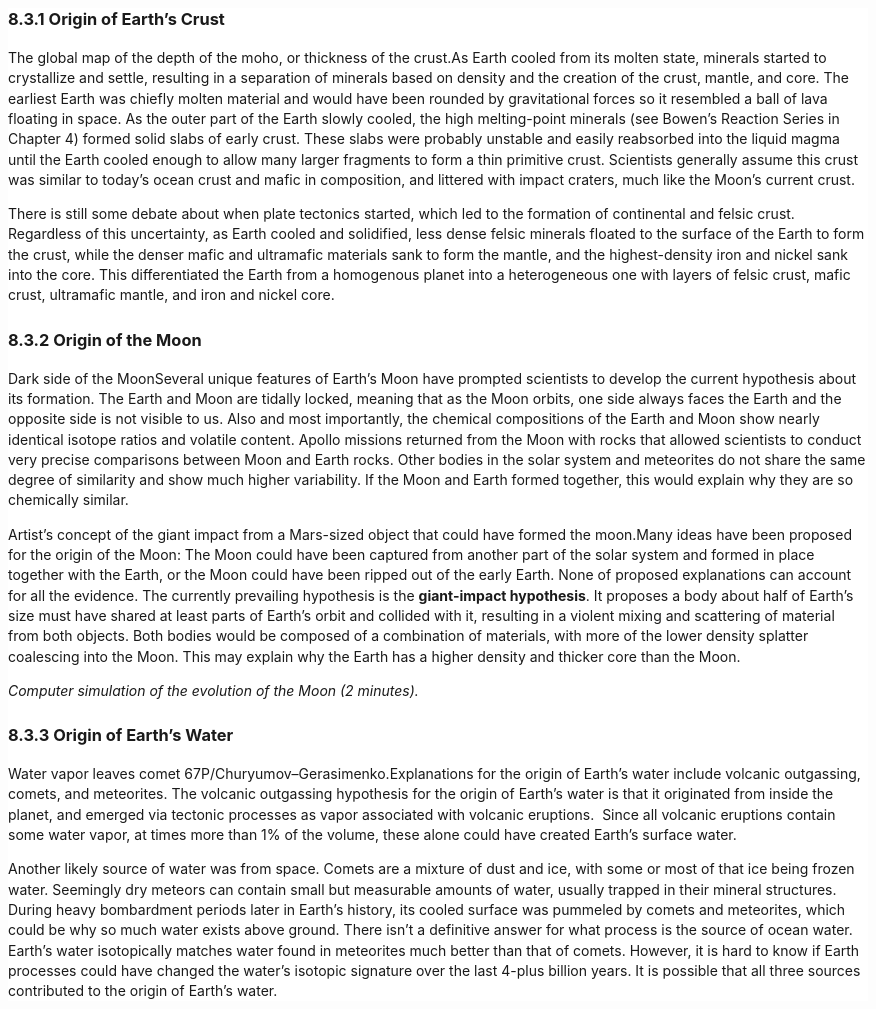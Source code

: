 ### **8.3.1 Origin of Earth’s Crust**

The global map of the depth of the moho, or thickness of the crust.As Earth cooled from its molten state, minerals started to crystallize and settle, resulting in a separation of minerals based on density and the creation of the crust, mantle, and core. The earliest Earth was chiefly molten material and would have been rounded by gravitational forces so it resembled a ball of lava floating in space. As the outer part of the Earth slowly cooled, the high melting-point minerals (see Bowen’s Reaction Series in Chapter 4) formed solid slabs of early crust. These slabs were probably unstable and easily reabsorbed into the liquid magma until the Earth cooled enough to allow many larger fragments to form a thin primitive crust. Scientists generally assume this crust was similar to today’s ocean crust and mafic in composition, and littered with impact craters, much like the Moon’s current crust.

There is still some debate about when plate tectonics started, which led to the formation of continental and felsic crust. Regardless of this uncertainty, as Earth cooled and solidified, less dense felsic minerals floated to the surface of the Earth to form the crust, while the denser mafic and ultramafic materials sank to form the mantle, and the highest-density iron and nickel sank into the core. This differentiated the Earth from a homogenous planet into a heterogeneous one with layers of felsic crust, mafic crust, ultramafic mantle, and iron and nickel core.

### **8.3.2 Origin of the Moon**

Dark side of the MoonSeveral unique features of Earth’s Moon have prompted scientists to develop the current hypothesis about its formation. The Earth and Moon are tidally locked, meaning that as the Moon orbits, one side always faces the Earth and the opposite side is not visible to us. Also and most importantly, the chemical compositions of the Earth and Moon show nearly identical isotope ratios and volatile content. Apollo missions returned from the Moon with rocks that allowed scientists to conduct very precise comparisons between Moon and Earth rocks. Other bodies in the solar system and meteorites do not share the same degree of similarity and show much higher variability. If the Moon and Earth formed together, this would explain why they are so chemically similar.

Artist’s concept of the giant impact from a Mars-sized object that could have formed the moon.Many ideas have been proposed for the origin of the Moon: The Moon could have been captured from another part of the solar system and formed in place together with the Earth, or the Moon could have been ripped out of the early Earth. None of proposed explanations can account for all the evidence. The currently prevailing hypothesis is the **giant-impact hypothesis**. It proposes a body about half of Earth’s size must have shared at least parts of Earth’s orbit and collided with it, resulting in a violent mixing and scattering of material from both objects. Both bodies would be composed of a combination of materials, with more of the lower density splatter coalescing into the Moon. This may explain why the Earth has a higher density and thicker core than the Moon.

*Computer simulation of the evolution of the Moon (2 minutes).*

### **8.3.3 Origin of Earth’s Water**

Water vapor leaves comet 67P/Churyumov–Gerasimenko.Explanations for the origin of Earth’s water include volcanic outgassing, comets, and meteorites. The volcanic outgassing hypothesis for the origin of Earth’s water is that it originated from inside the planet, and emerged via tectonic processes as vapor associated with volcanic eruptions.  Since all volcanic eruptions contain some water vapor, at times more than 1% of the volume, these alone could have created Earth’s surface water.

Another likely source of water was from space. Comets are a mixture of dust and ice, with some or most of that ice being frozen water. Seemingly dry meteors can contain small but measurable amounts of water, usually trapped in their mineral structures. During heavy bombardment periods later in Earth’s history, its cooled surface was pummeled by comets and meteorites, which could be why so much water exists above ground. There isn’t a definitive answer for what process is the source of ocean water. Earth’s water isotopically matches water found in meteorites much better than that of comets. However, it is hard to know if Earth processes could have changed the water’s isotopic signature over the last 4-plus billion years. It is possible that all three sources contributed to the origin of Earth’s water.
